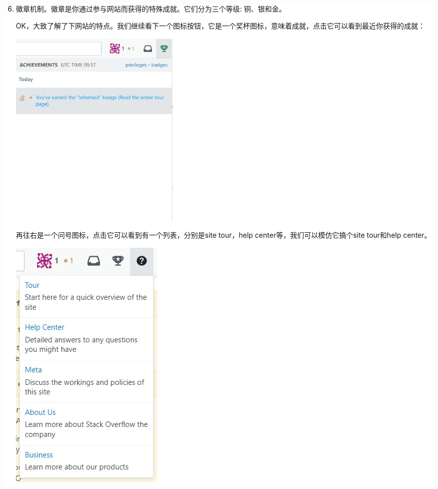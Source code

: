 6. 徽章机制。徽章是你通过参与网站而获得的特殊成就。它们分为三个等级: 铜、银和金。

   

   OK，大致了解了下网站的特点。我们继续看下一个图标按钮，它是一个奖杯图标，意味着成就，点击它可以看到最近你获得的成就：

   <img src=".\log_images\achievements.jpg" alt="achievements" style="zoom: 67%;" />

   再往右是一个问号图标，点击它可以看到有一个列表，分别是site tour，help center等，我们可以模仿它搞个site tour和help center。

   ![help_center](.\log_images\help_center.jpg)
